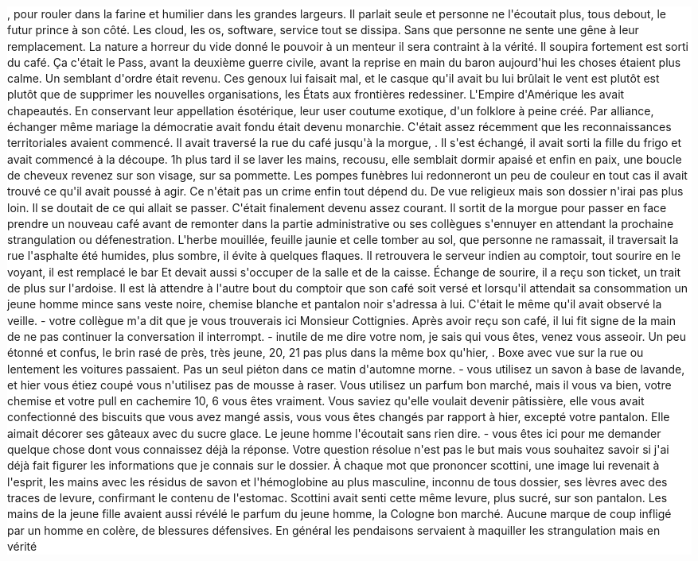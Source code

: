 , pour rouler dans la farine et humilier dans les grandes largeurs. Il parlait seule et personne ne l'écoutait plus, tous debout, le futur prince à son côté. Les cloud, les os, software, service tout se dissipa. Sans que personne ne sente une gêne à leur remplacement. La nature a horreur du vide donné le pouvoir à un menteur il sera contraint à la vérité. Il soupira fortement est sorti du café. Ça c'était le Pass, avant la deuxième guerre civile, avant la reprise en main du baron aujourd'hui les choses étaient plus calme. Un semblant d'ordre était revenu. Ces genoux lui faisait mal, et le casque qu'il avait bu lui brûlait le vent est plutôt est plutôt que de supprimer les nouvelles organisations, les États aux frontières redessiner. L'Empire d'Amérique les avait chapeautés. En conservant leur appellation ésotérique, leur user coutume exotique, d'un folklore à peine créé. Par alliance, échanger même mariage la démocratie avait fondu était devenu monarchie. C'était assez récemment que les reconnaissances territoriales avaient commencé. Il avait traversé la rue du café jusqu'à la morgue, . Il s'est échangé, il avait sorti la fille du frigo et avait commencé à la découpe. 1h plus tard il se laver les mains, recousu, elle semblait dormir apaisé et enfin en paix, une boucle de cheveux revenez sur son visage, sur sa pommette. Les pompes funèbres lui redonneront un peu de couleur en tout cas il avait trouvé ce qu'il avait poussé à agir. Ce n'était pas un crime enfin tout dépend du. De vue religieux mais son dossier n'irai pas plus loin. Il se doutait de ce qui allait se passer. C'était finalement devenu assez courant. Il sortit de la morgue pour passer en face prendre un nouveau café avant de remonter dans la partie administrative ou ses collègues s'ennuyer en attendant la prochaine strangulation ou défenestration. L'herbe mouillée, feuille jaunie et celle tomber au sol, que personne ne ramassait, il traversait la rue l'asphalte été humides, plus sombre, il évite à quelques flaques. Il retrouvera le serveur indien au comptoir, tout sourire en le voyant, il est remplacé le bar
Et devait aussi s'occuper de la salle et de la caisse. Échange de sourire, il a reçu son ticket, un trait de plus sur l'ardoise. Il est là attendre à l'autre bout du comptoir que son café soit versé et lorsqu'il attendait sa consommation un jeune homme mince sans veste noire, chemise blanche et pantalon noir s'adressa à lui. C'était le même qu'il avait observé la veille. - votre collègue m'a dit que je vous trouverais ici Monsieur Cottignies. Après avoir reçu son café, il lui fit signe de la main de ne pas continuer la conversation il interrompt. - inutile de me dire votre nom, je sais qui vous êtes, venez vous asseoir. Un peu étonné et confus, le brin rasé de près, très jeune, 20, 21 pas plus dans la même box qu'hier, . Boxe avec vue sur la rue ou lentement les voitures passaient. Pas un seul piéton dans ce matin d'automne morne. - vous utilisez un savon à base de lavande, et hier vous étiez coupé vous n'utilisez pas de mousse à raser. Vous utilisez un parfum bon marché, mais il vous va bien, votre chemise et votre pull en cachemire 10, 6 vous êtes vraiment. Vous saviez qu'elle voulait devenir pâtissière, elle vous avait confectionné des biscuits que vous avez mangé assis, vous vous êtes changés par rapport à hier, excepté votre pantalon. Elle aimait décorer ses gâteaux avec du sucre glace. Le jeune homme l'écoutait sans rien dire. - vous êtes ici pour me demander quelque chose dont vous connaissez déjà la réponse. Votre question résolue n'est pas le but mais vous souhaitez savoir si j'ai déjà fait figurer les informations que je connais sur le dossier. À chaque mot que prononcer scottini, une image lui revenait à l'esprit, les mains avec les résidus de savon et l'hémoglobine au plus masculine, inconnu de tous dossier, ses lèvres avec des traces de levure, confirmant le contenu de l'estomac. Scottini avait senti cette même levure, plus sucré, sur son pantalon. Les mains de la jeune fille avaient aussi révélé le parfum du jeune homme, la Cologne bon marché. Aucune marque de coup infligé par un homme en colère, de blessures défensives. En général les pendaisons servaient à maquiller les strangulation mais en vérité